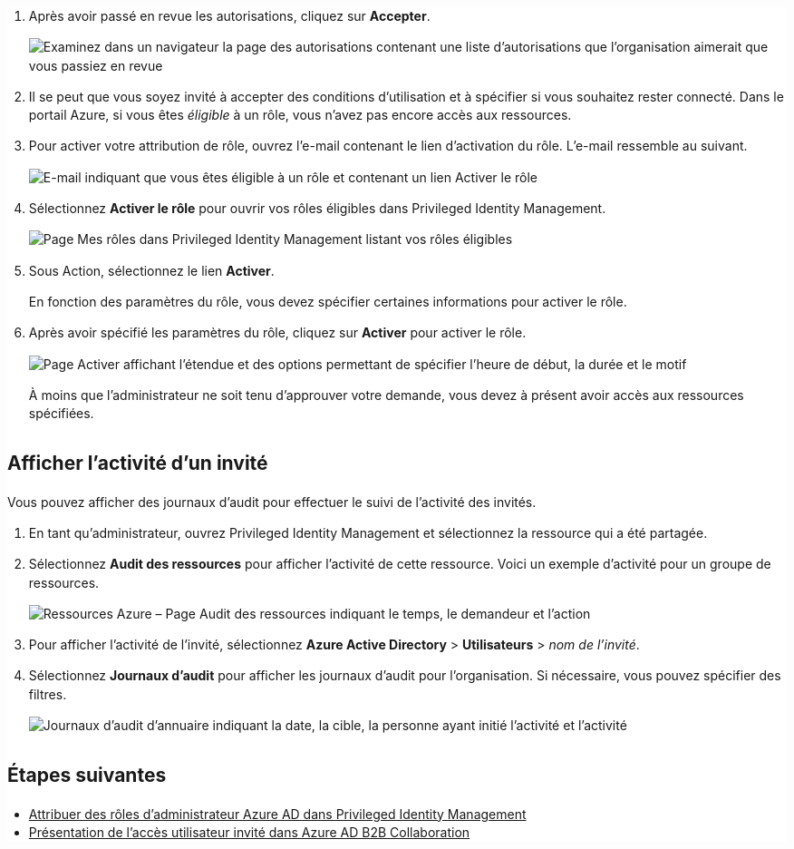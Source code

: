 1. Après avoir passé en revue les autorisations, cliquez sur **Accepter**.

    ![Examinez dans un navigateur la page des autorisations contenant une liste d’autorisations que l’organisation aimerait que vous passiez en revue](./media/pim-resource-roles-external-users/invite-accept.png)

1. Il se peut que vous soyez invité à accepter des conditions d’utilisation et à spécifier si vous souhaitez rester connecté. Dans le portail Azure, si vous êtes *éligible* à un rôle, vous n’avez pas encore accès aux ressources.

1. Pour activer votre attribution de rôle, ouvrez l’e-mail contenant le lien d’activation du rôle. L’e-mail ressemble au suivant.

    ![E-mail indiquant que vous êtes éligible à un rôle et contenant un lien Activer le rôle](./media/pim-resource-roles-external-users/email-role-assignment.png)

1. Sélectionnez **Activer le rôle** pour ouvrir vos rôles éligibles dans Privileged Identity Management.

    ![Page Mes rôles dans Privileged Identity Management listant vos rôles éligibles](./media/pim-resource-roles-external-users/my-roles-eligible.png)

1. Sous Action, sélectionnez le lien **Activer**.

    En fonction des paramètres du rôle, vous devez spécifier certaines informations pour activer le rôle.

1. Après avoir spécifié les paramètres du rôle, cliquez sur **Activer** pour activer le rôle.

    ![Page Activer affichant l’étendue et des options permettant de spécifier l’heure de début, la durée et le motif](./media/pim-resource-roles-external-users/activate-role.png)

    À moins que l’administrateur ne soit tenu d’approuver votre demande, vous devez à présent avoir accès aux ressources spécifiées.

## <a name="view-activity-for-a-guest"></a>Afficher l’activité d’un invité

Vous pouvez afficher des journaux d’audit pour effectuer le suivi de l’activité des invités.

1. En tant qu’administrateur, ouvrez Privileged Identity Management et sélectionnez la ressource qui a été partagée.

1. Sélectionnez **Audit des ressources** pour afficher l’activité de cette ressource. Voici un exemple d’activité pour un groupe de ressources.

    ![Ressources Azure – Page Audit des ressources indiquant le temps, le demandeur et l’action](./media/pim-resource-roles-external-users/audit-resource.png)

1. Pour afficher l’activité de l’invité, sélectionnez **Azure Active Directory** > **Utilisateurs** > *nom de l’invité*.

1. Sélectionnez **Journaux d’audit** pour afficher les journaux d’audit pour l’organisation. Si nécessaire, vous pouvez spécifier des filtres.

    ![Journaux d’audit d’annuaire indiquant la date, la cible, la personne ayant initié l’activité et l’activité](./media/pim-resource-roles-external-users/audit-directory.png)

## <a name="next-steps"></a>Étapes suivantes

- [Attribuer des rôles d’administrateur Azure AD dans Privileged Identity Management](pim-how-to-add-role-to-user.md)
- [Présentation de l’accès utilisateur invité dans Azure AD B2B Collaboration](../external-identities/what-is-b2b.md)